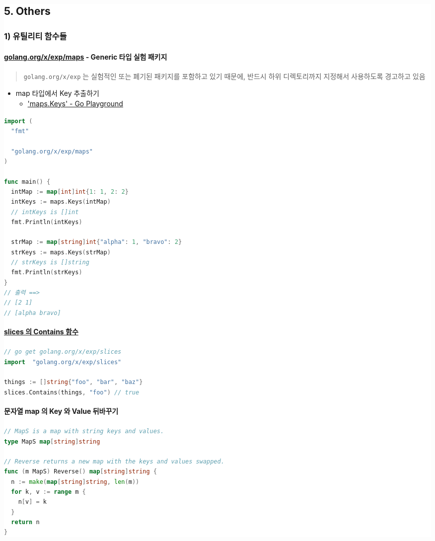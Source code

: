 ## 5. Others

### 1) 유틸리티 함수들

#### [golang.org/x/exp/maps](https://pkg.go.dev/golang.org/x/exp/maps) - Generic 타입 실험 패키지

> `golang.org/x/exp` 는 실험적인 또는 폐기된 패키지를 포함하고 있기 때문에, 반드시 하위 디렉토리까지 지정해서 사용하도록 경고하고 있음

- map 타입에서 Key 추출하기
  + ['maps.Keys' - Go Playground](https://go.dev/play/p/fkm9PrJYTly)

```go
import (
  "fmt"

  "golang.org/x/exp/maps"
)

func main() {
  intMap := map[int]int{1: 1, 2: 2}
  intKeys := maps.Keys(intMap)
  // intKeys is []int
  fmt.Println(intKeys)

  strMap := map[string]int{"alpha": 1, "bravo": 2}
  strKeys := maps.Keys(strMap)
  // strKeys is []string
  fmt.Println(strKeys)
}
// 출력 ==>
// [2 1]
// [alpha bravo]
```

#### [slices 의 Contains 함수](https://stackoverflow.com/a/71181131/6811653)

```go
// go get golang.org/x/exp/slices
import  "golang.org/x/exp/slices"

things := []string{"foo", "bar", "baz"}
slices.Contains(things, "foo") // true
```

#### 문자열 map 의 Key 와 Value 뒤바꾸기

```go
// MapS is a map with string keys and values.
type MapS map[string]string

// Reverse returns a new map with the keys and values swapped.
func (m MapS) Reverse() map[string]string {
  n := make(map[string]string, len(m))
  for k, v := range m {
    n[v] = k
  }
  return n
}
```
